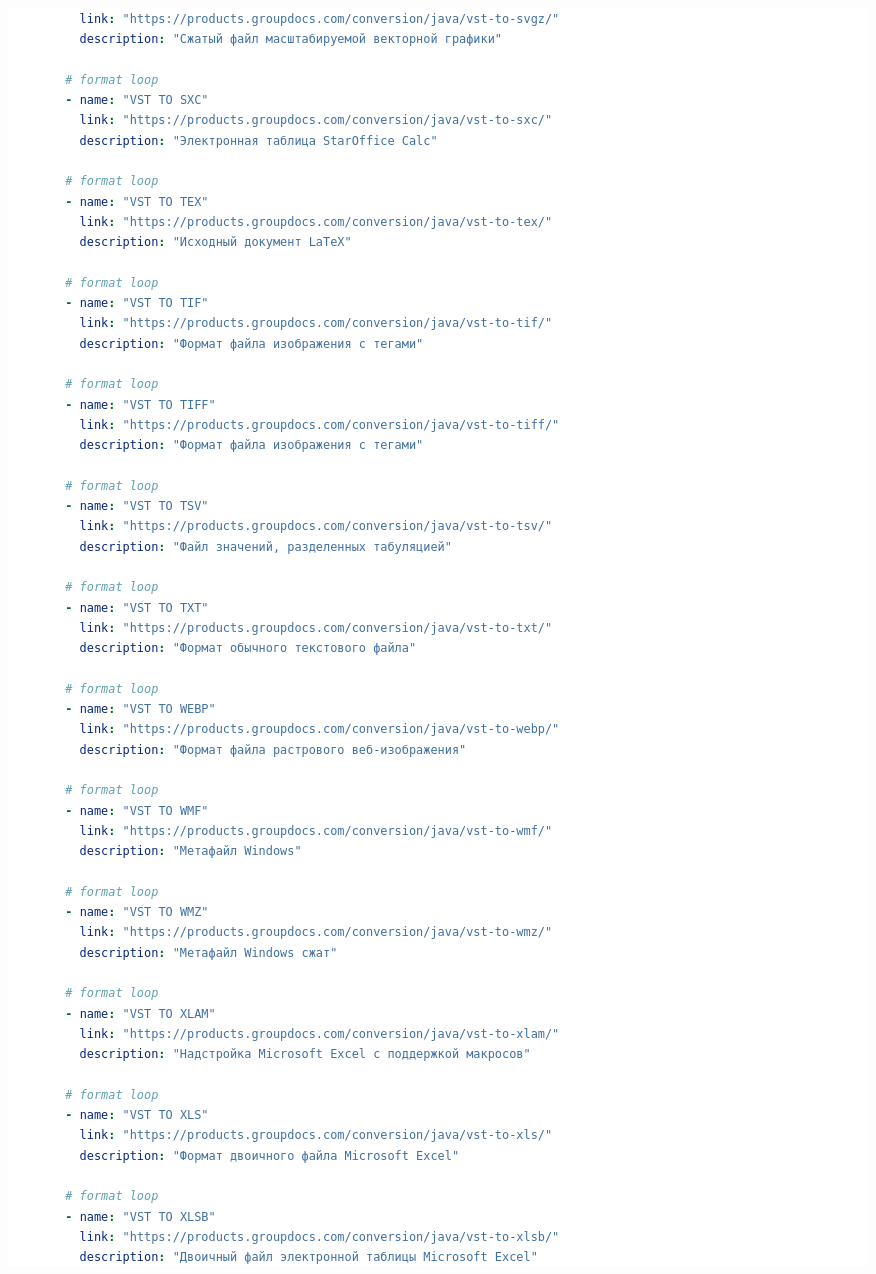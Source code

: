```yaml
          link: "https://products.groupdocs.com/conversion/java/vst-to-svgz/"
          description: "Сжатый файл масштабируемой векторной графики"

        # format loop
        - name: "VST TO SXC"
          link: "https://products.groupdocs.com/conversion/java/vst-to-sxc/"
          description: "Электронная таблица StarOffice Calc"

        # format loop
        - name: "VST TO TEX"
          link: "https://products.groupdocs.com/conversion/java/vst-to-tex/"
          description: "Исходный документ LaTeX"

        # format loop
        - name: "VST TO TIF"
          link: "https://products.groupdocs.com/conversion/java/vst-to-tif/"
          description: "Формат файла изображения с тегами"

        # format loop
        - name: "VST TO TIFF"
          link: "https://products.groupdocs.com/conversion/java/vst-to-tiff/"
          description: "Формат файла изображения с тегами"

        # format loop
        - name: "VST TO TSV"
          link: "https://products.groupdocs.com/conversion/java/vst-to-tsv/"
          description: "Файл значений, разделенных табуляцией"

        # format loop
        - name: "VST TO TXT"
          link: "https://products.groupdocs.com/conversion/java/vst-to-txt/"
          description: "Формат обычного текстового файла"

        # format loop
        - name: "VST TO WEBP"
          link: "https://products.groupdocs.com/conversion/java/vst-to-webp/"
          description: "Формат файла растрового веб-изображения"

        # format loop
        - name: "VST TO WMF"
          link: "https://products.groupdocs.com/conversion/java/vst-to-wmf/"
          description: "Метафайл Windows"

        # format loop
        - name: "VST TO WMZ"
          link: "https://products.groupdocs.com/conversion/java/vst-to-wmz/"
          description: "Метафайл Windows сжат"

        # format loop
        - name: "VST TO XLAM"
          link: "https://products.groupdocs.com/conversion/java/vst-to-xlam/"
          description: "Надстройка Microsoft Excel с поддержкой макросов"

        # format loop
        - name: "VST TO XLS"
          link: "https://products.groupdocs.com/conversion/java/vst-to-xls/"
          description: "Формат двоичного файла Microsoft Excel"

        # format loop
        - name: "VST TO XLSB"
          link: "https://products.groupdocs.com/conversion/java/vst-to-xlsb/"
          description: "Двоичный файл электронной таблицы Microsoft Excel"

```
